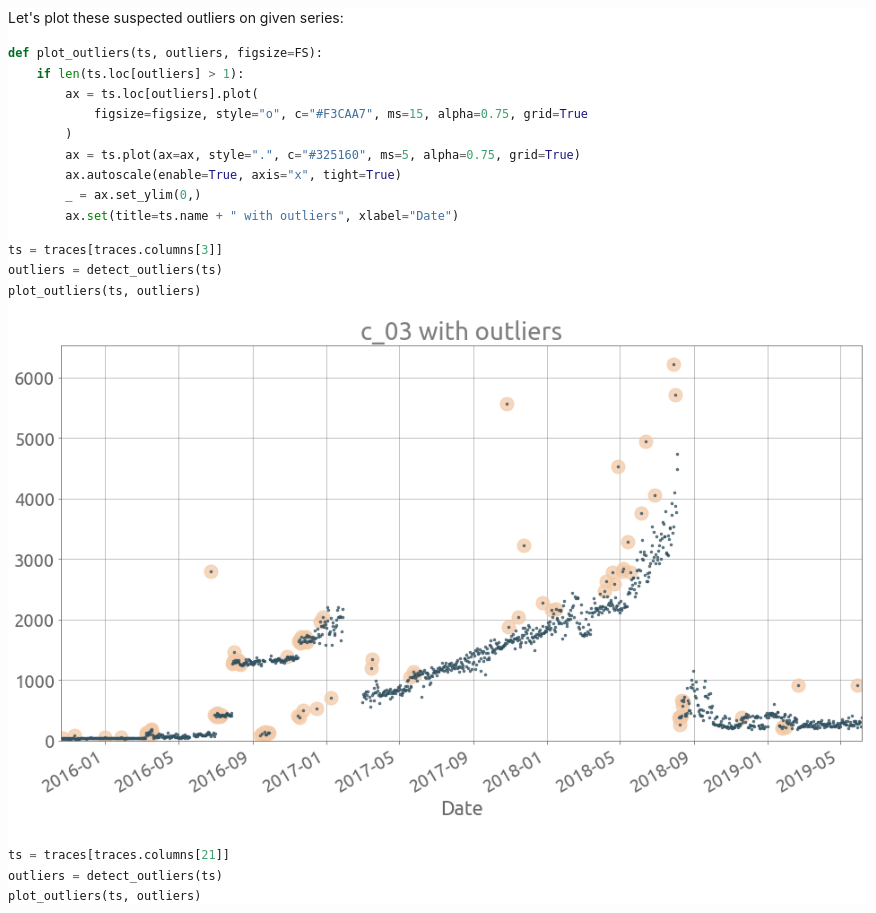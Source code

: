 Let's plot these suspected outliers on given series:


```python
def plot_outliers(ts, outliers, figsize=FS):
    if len(ts.loc[outliers] > 1):
        ax = ts.loc[outliers].plot(
            figsize=figsize, style="o", c="#F3CAA7", ms=15, alpha=0.75, grid=True
        )
        ax = ts.plot(ax=ax, style=".", c="#325160", ms=5, alpha=0.75, grid=True)
        ax.autoscale(enable=True, axis="x", tight=True)
        _ = ax.set_ylim(0,)
        ax.set(title=ts.name + " with outliers", xlabel="Date")
```


```python
ts = traces[traces.columns[3]]
outliers = detect_outliers(ts)
plot_outliers(ts, outliers)
```


![png](/img/2020-07-02_01/output_24_0.png)



```python
ts = traces[traces.columns[21]]
outliers = detect_outliers(ts)
plot_outliers(ts, outliers)
```
